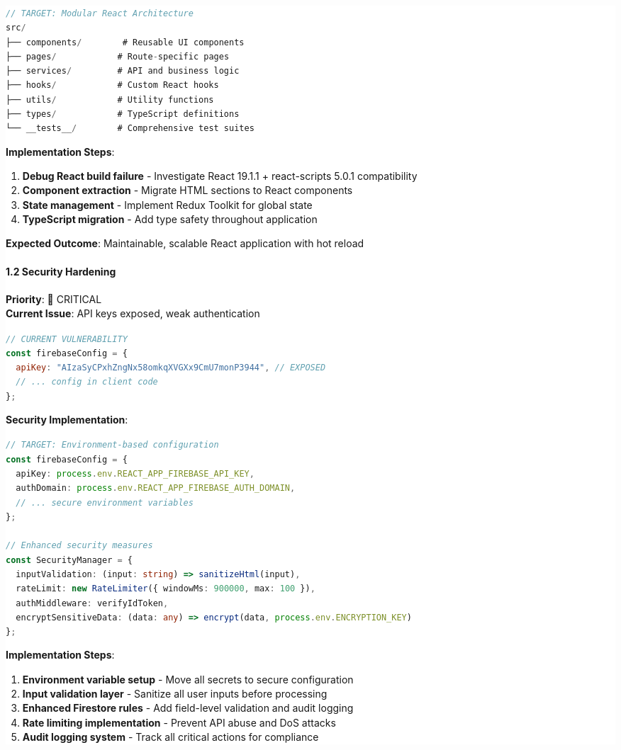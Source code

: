 ```typescript
// TARGET: Modular React Architecture
src/
├── components/        # Reusable UI components
├── pages/            # Route-specific pages
├── services/         # API and business logic
├── hooks/            # Custom React hooks
├── utils/            # Utility functions
├── types/            # TypeScript definitions
└── __tests__/        # Comprehensive test suites
```

**Implementation Steps**:
1. **Debug React build failure** - Investigate React 19.1.1 + react-scripts 5.0.1 compatibility
2. **Component extraction** - Migrate HTML sections to React components
3. **State management** - Implement Redux Toolkit for global state
4. **TypeScript migration** - Add type safety throughout application

**Expected Outcome**: Maintainable, scalable React application with hot reload

#### **1.2 Security Hardening**
**Priority**: 🔴 CRITICAL  
**Current Issue**: API keys exposed, weak authentication  

```javascript
// CURRENT VULNERABILITY
const firebaseConfig = {
  apiKey: "AIzaSyCPxhZngNx58omkqXVGXx9CmU7monP3944", // EXPOSED
  // ... config in client code
};
```

**Security Implementation**:
```typescript
// TARGET: Environment-based configuration
const firebaseConfig = {
  apiKey: process.env.REACT_APP_FIREBASE_API_KEY,
  authDomain: process.env.REACT_APP_FIREBASE_AUTH_DOMAIN,
  // ... secure environment variables
};

// Enhanced security measures
const SecurityManager = {
  inputValidation: (input: string) => sanitizeHtml(input),
  rateLimit: new RateLimiter({ windowMs: 900000, max: 100 }),
  authMiddleware: verifyIdToken,
  encryptSensitiveData: (data: any) => encrypt(data, process.env.ENCRYPTION_KEY)
};
```

**Implementation Steps**:
1. **Environment variable setup** - Move all secrets to secure configuration
2. **Input validation layer** - Sanitize all user inputs before processing
3. **Enhanced Firestore rules** - Add field-level validation and audit logging
4. **Rate limiting implementation** - Prevent API abuse and DoS attacks
5. **Audit logging system** - Track all critical actions for compliance
